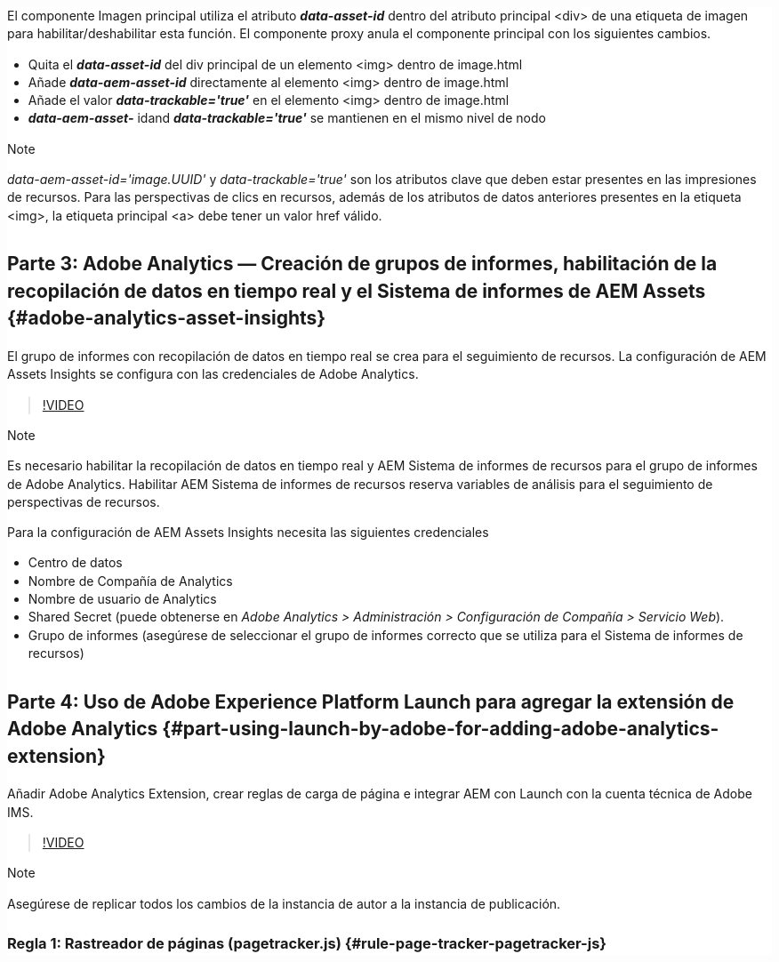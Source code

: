 El componente Imagen principal utiliza el atributo ***data-asset-id*** dentro del atributo principal &lt;div> de una etiqueta de imagen para habilitar/deshabilitar esta función. El componente proxy anula el componente principal con los siguientes cambios.

* Quita el ***data-asset-id*** del div principal de un elemento &lt;img> dentro de image.html
* Añade ***data-aem-asset-id*** directamente al elemento &lt;img> dentro de image.html
* Añade el valor ***data-trackable=&#39;true&#39;*** en el elemento &lt;img> dentro de image.html
* ***data-aem-asset-*** idand  ***data-trackable=&#39;true&#39;*** se mantienen en el mismo nivel de nodo

>[!NOTE]
>
>*data-aem-asset-id=&#39;image.UUID&#39;* y  *data-trackable=&#39;true&#39;* son los atributos clave que deben estar presentes en las impresiones de recursos. Para las perspectivas de clics en recursos, además de los atributos de datos anteriores presentes en la etiqueta &lt;img>, la etiqueta principal &lt;a> debe tener un valor href válido.

## Parte 3: Adobe Analytics — Creación de grupos de informes, habilitación de la recopilación de datos en tiempo real y el Sistema de informes de AEM Assets {#adobe-analytics-asset-insights}

El grupo de informes con recopilación de datos en tiempo real se crea para el seguimiento de recursos. La configuración de AEM Assets Insights se configura con las credenciales de Adobe Analytics.

>[!VIDEO](https://video.tv.adobe.com/v/25945/?quality=12&learn=on)

>[!NOTE]
Es necesario habilitar la recopilación de datos en tiempo real y AEM Sistema de informes de recursos para el grupo de informes de Adobe Analytics. Habilitar AEM Sistema de informes de recursos reserva variables de análisis para el seguimiento de perspectivas de recursos.

Para la configuración de AEM Assets Insights necesita las siguientes credenciales

* Centro de datos
* Nombre de Compañía de Analytics
* Nombre de usuario de Analytics
* Shared Secret (puede obtenerse en *Adobe Analytics > Administración > Configuración de Compañía > Servicio Web*).
* Grupo de informes (asegúrese de seleccionar el grupo de informes correcto que se utiliza para el Sistema de informes de recursos)

## Parte 4: Uso de Adobe Experience Platform Launch para agregar la extensión de Adobe Analytics {#part-using-launch-by-adobe-for-adding-adobe-analytics-extension}

Añadir Adobe Analytics Extension, crear reglas de carga de página e integrar AEM con Launch con la cuenta técnica de Adobe IMS.

>[!VIDEO](https://video.tv.adobe.com/v/25946/?quality=12&learn=on)

>[!NOTE]
Asegúrese de replicar todos los cambios de la instancia de autor a la instancia de publicación.

### Regla 1: Rastreador de páginas (pagetracker.js) {#rule-page-tracker-pagetracker-js}
